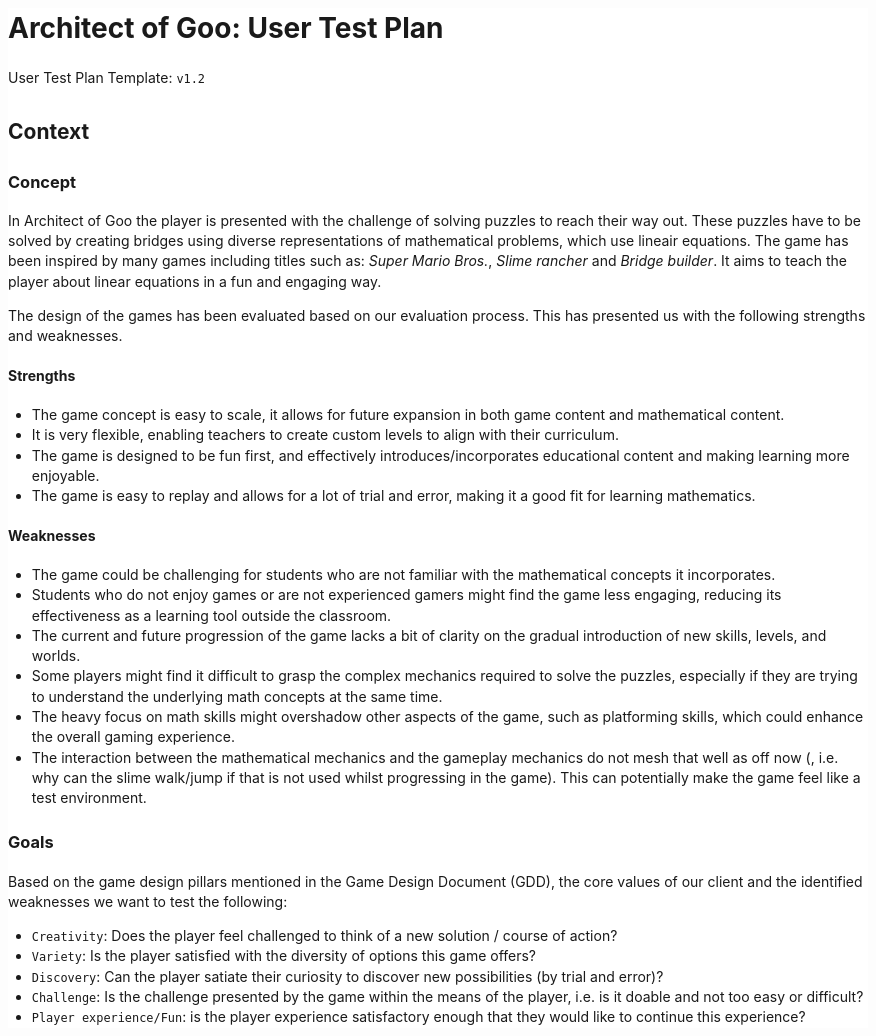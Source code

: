 # Architect of Goo: User Test Plan

User Test Plan Template: `v1.2`

## Context

### Concept

In Architect of Goo the player is presented with the challenge of solving puzzles to reach their way out. These puzzles have to be solved by creating bridges using diverse representations of mathematical problems, which use lineair equations. The game has been inspired by many games including titles such as: *Super Mario Bros.*, *Slime rancher* and *Bridge builder*. It aims to teach the player about linear equations in a fun and engaging way.

The design of the games has been evaluated based on our evaluation process. This has presented us with the following strengths and weaknesses.

#### Strengths

- The game concept is easy to scale, it allows for future expansion in both game content and mathematical content.
- It is very flexible, enabling teachers to create custom levels to align with their curriculum.
- The game is designed to be fun first, and effectively introduces/incorporates educational content and making learning more enjoyable.
- The game is easy to replay and allows for a lot of trial and error, making it a good fit for learning mathematics.

#### Weaknesses

- The game could be challenging for students who are not familiar with the mathematical concepts it incorporates.
- Students who do not enjoy games or are not experienced gamers might find the game less engaging, reducing its effectiveness as a learning tool outside the classroom.
- The current and future progression of the game lacks a bit of clarity on the gradual introduction of new skills, levels, and worlds.
- Some players might find it difficult to grasp the complex mechanics required to solve the puzzles, especially if they are trying to understand the underlying math concepts at the same time.
- The heavy focus on math skills might overshadow other aspects of the game, such as platforming skills, which could enhance the overall gaming experience.
- The interaction between the mathematical mechanics and the gameplay mechanics do not mesh that well as off now (, i.e. why can the slime walk/jump if that is not used whilst progressing in the game). This can potentially make the game feel like a test environment.

### Goals

Based on the game design pillars mentioned in the Game Design Document (GDD), the core values of our client and the identified weaknesses we want to test the following:

- `Creativity`: Does the player feel challenged to think of a new solution / course of action?
- `Variety`: Is the player satisfied with the diversity of options this game offers?
- `Discovery`: Can the player satiate their curiosity to discover new possibilities (by trial and error)?
- `Challenge`: Is the challenge presented by the game within the means of the player, i.e. is it doable and not too easy or difficult?
- `Player experience/Fun`: is the player experience satisfactory enough that they would like to continue this experience?

